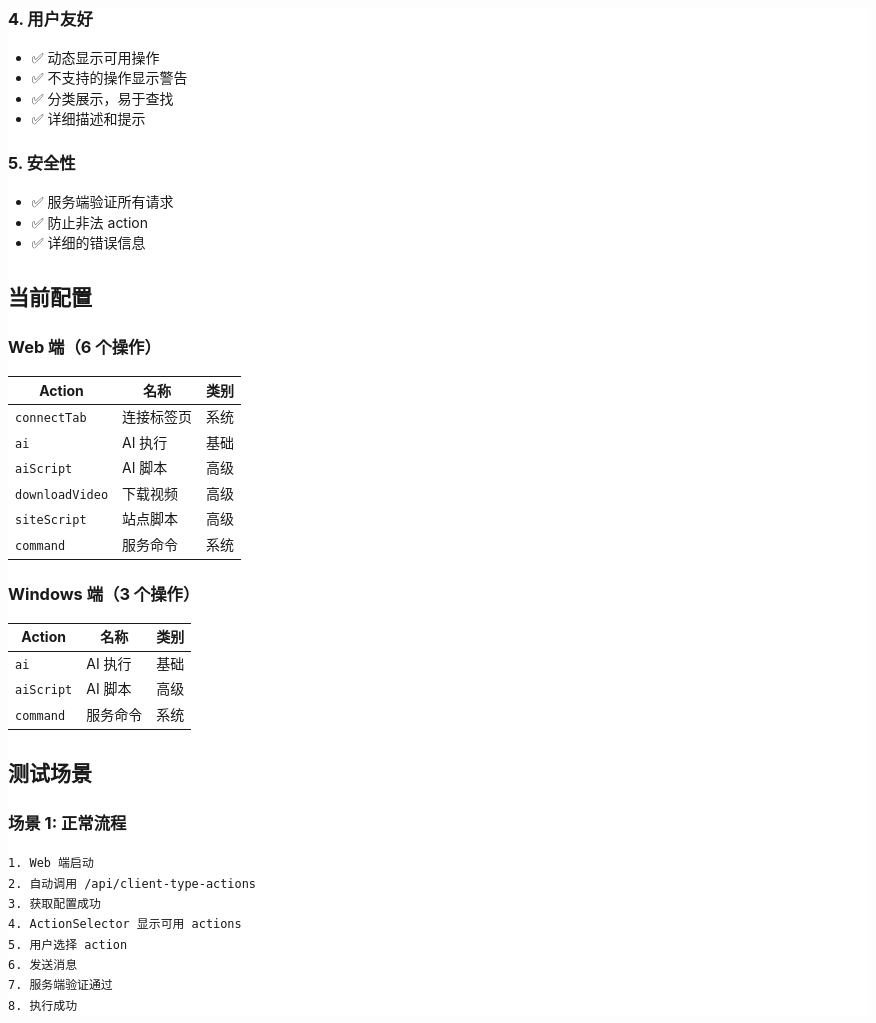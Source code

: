 ### 4. 用户友好

- ✅ 动态显示可用操作
- ✅ 不支持的操作显示警告
- ✅ 分类展示，易于查找
- ✅ 详细描述和提示

### 5. 安全性

- ✅ 服务端验证所有请求
- ✅ 防止非法 action
- ✅ 详细的错误信息

## 当前配置

### Web 端（6 个操作）

| Action | 名称 | 类别 |
|--------|------|------|
| `connectTab` | 连接标签页 | 系统 |
| `ai` | AI 执行 | 基础 |
| `aiScript` | AI 脚本 | 高级 |
| `downloadVideo` | 下载视频 | 高级 |
| `siteScript` | 站点脚本 | 高级 |
| `command` | 服务命令 | 系统 |

### Windows 端（3 个操作）

| Action | 名称 | 类别 |
|--------|------|------|
| `ai` | AI 执行 | 基础 |
| `aiScript` | AI 脚本 | 高级 |
| `command` | 服务命令 | 系统 |

## 测试场景

### 场景 1: 正常流程

```
1. Web 端启动
2. 自动调用 /api/client-type-actions
3. 获取配置成功
4. ActionSelector 显示可用 actions
5. 用户选择 action
6. 发送消息
7. 服务端验证通过
8. 执行成功
```
